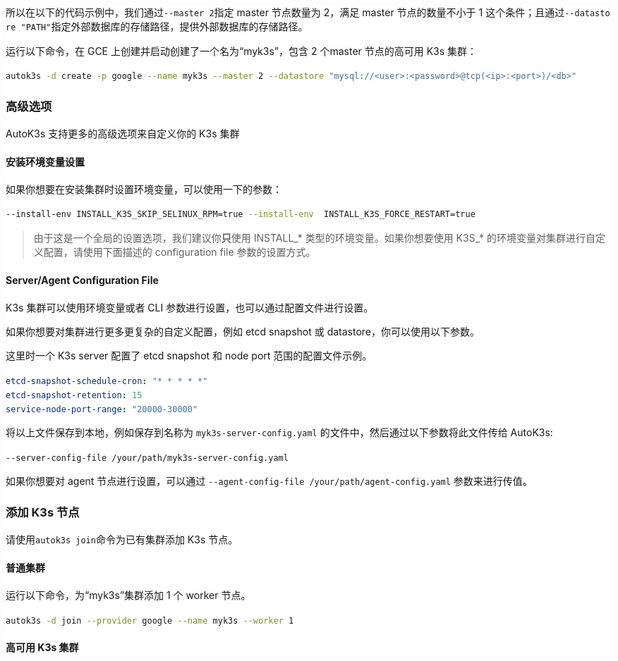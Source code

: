 所以在以下的代码示例中，我们通过`--master 2`指定 master 节点数量为 2，满足 master 节点的数量不小于 1 这个条件；且通过`--datastore "PATH"`指定外部数据库的存储路径，提供外部数据库的存储路径。

运行以下命令，在 GCE 上创建并启动创建了一个名为“myk3s”，包含 2 个master 节点的高可用 K3s 集群：

```bash
autok3s -d create -p google --name myk3s --master 2 --datastore "mysql://<user>:<password>@tcp(<ip>:<port>)/<db>"
```

### 高级选项

AutoK3s 支持更多的高级选项来自定义你的 K3s 集群

#### 安装环境变量设置

如果你想要在安装集群时设置环境变量，可以使用一下的参数：

```bash
--install-env INSTALL_K3S_SKIP_SELINUX_RPM=true --install-env  INSTALL_K3S_FORCE_RESTART=true
```

> 由于这是一个全局的设置选项，我们建议你**只**使用 INSTALL_* 类型的环境变量。如果你想要使用 K3S_* 的环境变量对集群进行自定义配置，请使用下面描述的 configuration file 参数的设置方式。

#### Server/Agent Configuration File

K3s 集群可以使用环境变量或者 CLI 参数进行设置，也可以通过配置文件进行设置。

如果你想要对集群进行更多更复杂的自定义配置，例如 etcd snapshot 或 datastore，你可以使用以下参数。

这里时一个 K3s server 配置了 etcd snapshot 和 node port 范围的配置文件示例。
```yaml
etcd-snapshot-schedule-cron: "* * * * *"
etcd-snapshot-retention: 15
service-node-port-range: "20000-30000"
```

将以上文件保存到本地，例如保存到名称为 `myk3s-server-config.yaml` 的文件中，然后通过以下参数将此文件传给 AutoK3s:

```bash
--server-config-file /your/path/myk3s-server-config.yaml
```

如果你想要对 agent 节点进行设置，可以通过 `--agent-config-file /your/path/agent-config.yaml` 参数来进行传值。

### 添加 K3s 节点

请使用`autok3s join`命令为已有集群添加 K3s 节点。

#### 普通集群

运行以下命令，为“myk3s”集群添加 1 个 worker 节点。

```bash
autok3s -d join --provider google --name myk3s --worker 1
```

#### 高可用 K3s 集群
